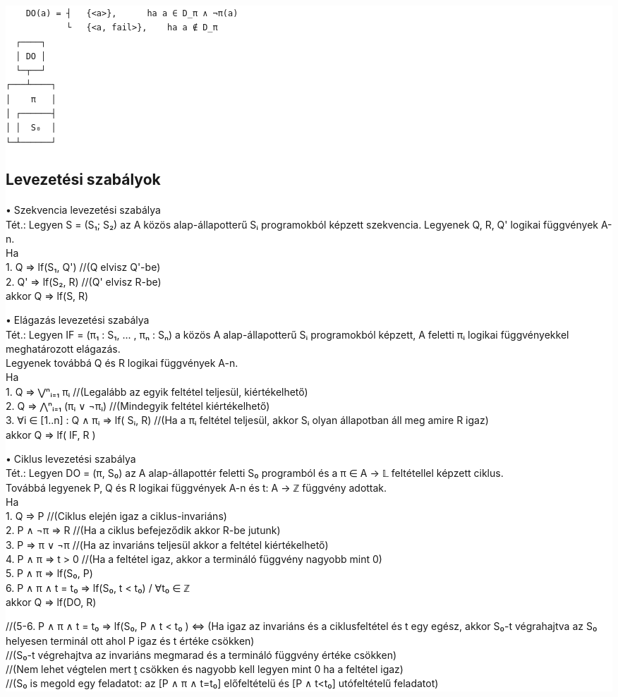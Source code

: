 ```
	DO(a) = ┤	{<a>},		ha a ∈ D_π ∧ ¬π(a)
	        └	{<a, fail>},	ha a ∉ D_π
  ┌────┐
  │ DO │
  └─┬──┘
┌───┴────┐
│    π   │
│ ┌──────┤
│ │  S₀  │
└─┴──────┘
```

## Levezetési szabályok

• Szekvencia levezetési szabálya  
Tét.: Legyen S = (S₁; S₂) az A közös alap-állapotterű Sᵢ programokból képzett szekvencia. Legyenek Q, R, Q' logikai függvények A-n.  
Ha  
	1.  Q  ⇒ lf(S₁, Q')	//(Q elvisz Q'-be)  
	2.  Q' ⇒ lf(S₂, R)	//(Q' elvisz R-be)  
akkor  Q ⇒ lf(S, R)  

• Elágazás levezetési szabálya  
Tét.: Legyen  IF = (π₁ : S₁, ... , πₙ : Sₙ) a közös A alap-állapotterű Sᵢ programokból képzett, A feletti πᵢ logikai függvényekkel meghatározott elágazás.  
Legyenek továbbá Q és R logikai függvények A-n.  
Ha  
	1.  Q ⇒ ⋁ⁿᵢ₌₁ πᵢ				//(Legalább az egyik feltétel teljesül, kiértékelhető)  
	2.  Q ⇒ ⋀ⁿᵢ₌₁ (πᵢ ∨ ¬πᵢ)			//(Mindegyik feltétel kiértékelhető)  
	3.  ∀i ∈ [1..n] :  Q ∧ πᵢ ⇒ lf( Sᵢ, R)		//(Ha a πᵢ feltétel teljesül, akkor Sᵢ olyan állapotban áll meg amire R igaz)  
akkor Q ⇒ lf( IF, R )  
	
• Ciklus levezetési szabálya  
Tét.: Legyen DO = (π, S₀) az A alap-állapottér feletti S₀ programból és a π ∈ A → 𝕃 feltétellel képzett ciklus.  
Továbbá legyenek P, Q és R logikai függvények A-n és t: A → ℤ függvény adottak.  
Ha  
	1. Q ⇒ P			//(Ciklus elején igaz a ciklus-invariáns)  
	2. P ∧ ¬π ⇒ R			//(Ha a ciklus befejeződik akkor R-be jutunk)  
	3. P ⇒ π ∨ ¬π			//(Ha az invariáns teljesül akkor a feltétel kiértékelhető)  
	4. P ∧ π ⇒ t > 0		//(Ha a feltétel igaz, akkor a termináló függvény nagyobb mint 0)  
	5. P ∧ π ⇒ lf(S₀, P)  
	6. P ∧ π ∧ t = t₀ ⇒ lf(S₀, t < t₀)  / ∀t₀ ∈ ℤ  
akkor Q ⇒ lf(DO, R)  

//(5-6. P ∧ π ∧ t = t₀ ⇒ lf(S₀, P ∧ t < t₀ ) ⇔ (Ha igaz az invariáns és a ciklusfeltétel és t egy egész, akkor S₀-t végrahajtva az S₀ helyesen terminál ott ahol P igaz és t értéke csökken)  
      	      	      	     	         //(S₀-t végrehajtva az invariáns megmarad és a termináló függvény értéke csökken)  
//(Nem lehet végtelen mert ṯ csökken és nagyobb kell legyen mint 0 ha a feltétel igaz)  
//(S₀ is megold egy feladatot: az [P ∧ π ∧ t=t₀] előfeltételü és [P ∧ t<t₀] utófeltételű feladatot)  
